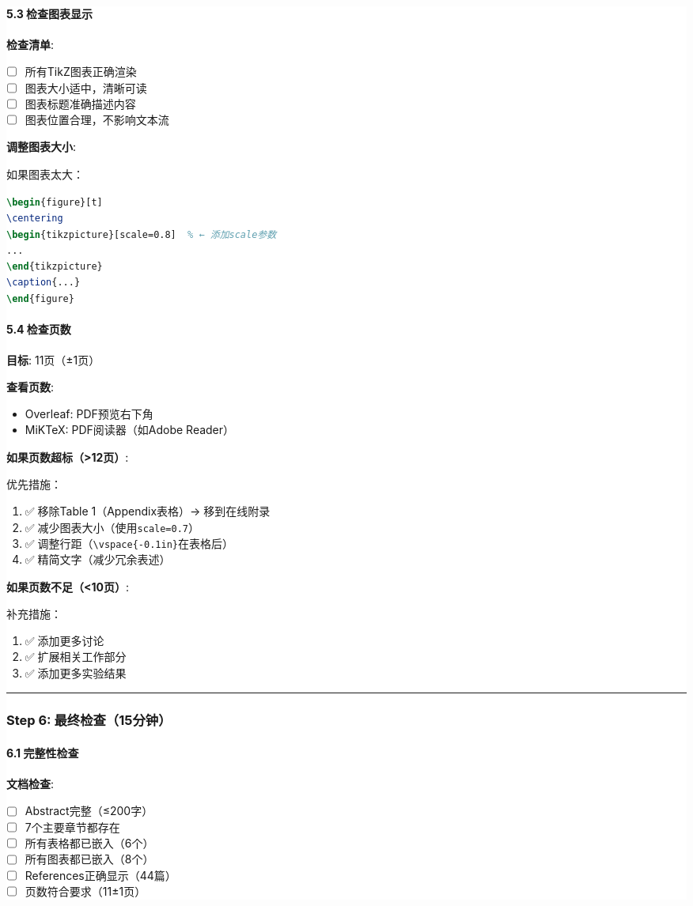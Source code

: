 #### 5.3 检查图表显示

**检查清单**:

- [ ] 所有TikZ图表正确渲染
- [ ] 图表大小适中，清晰可读
- [ ] 图表标题准确描述内容
- [ ] 图表位置合理，不影响文本流

**调整图表大小**:

如果图表太大：

```latex
\begin{figure}[t]
\centering
\begin{tikzpicture}[scale=0.8]  % ← 添加scale参数
...
\end{tikzpicture}
\caption{...}
\end{figure}
```

#### 5.4 检查页数

**目标**: 11页（±1页）

**查看页数**:

- Overleaf: PDF预览右下角
- MiKTeX: PDF阅读器（如Adobe Reader）

**如果页数超标（>12页）**:

优先措施：

1. ✅ 移除Table 1（Appendix表格）→ 移到在线附录
2. ✅ 减少图表大小（使用`scale=0.7`）
3. ✅ 调整行距（`\vspace{-0.1in}`在表格后）
4. ✅ 精简文字（减少冗余表述）

**如果页数不足（<10页）**:

补充措施：

1. ✅ 添加更多讨论
2. ✅ 扩展相关工作部分
3. ✅ 添加更多实验结果

---

### Step 6: 最终检查（15分钟）

#### 6.1 完整性检查

**文档检查**:

- [ ] Abstract完整（≤200字）
- [ ] 7个主要章节都存在
- [ ] 所有表格都已嵌入（6个）
- [ ] 所有图表都已嵌入（8个）
- [ ] References正确显示（44篇）
- [ ] 页数符合要求（11±1页）
